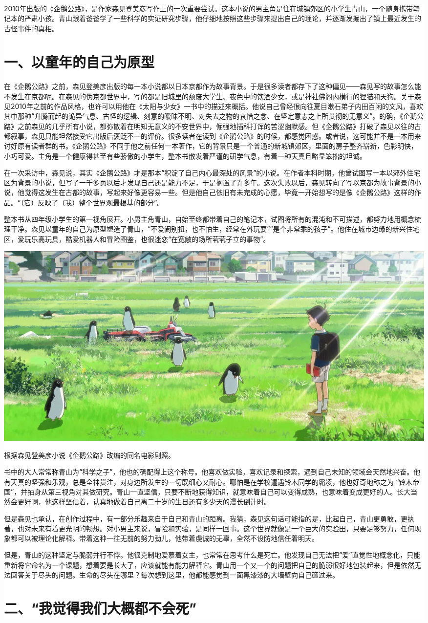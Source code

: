 2010年出版的《企鹅公路》，是作家森见登美彦写作上的一次重要尝试。这本小说的男主角是住在城镇郊区的小学生青山，一个随身携带笔记本的严肃小孩。青山跟着爸爸学了一些科学的实证研究步骤，他仔细地按照这些步骤来提出自己的理论，并逐渐发掘出了镇上最近发生的古怪事件的真相。

# 一、以童年的自己为原型

在《企鹅公路》之前，森见登美彦出版的每一本小说都以日本京都作为故事背景。于是很多读者都存下了这种偏见——森见写的故事怎么能不发生在京都呢。在森见的伪京都世界中，写的都是旧城里的颓废大学生、夜色中的饮酒少女，或是神社佛阁内横行的狸猫和天狗。关于森见2010年之前的作品风格，也许可以用他在《太阳与少女》一书中的描述来概括。他说自己曾经很向往夏目漱石弟子内田百闲的文风，喜欢其中那种“升腾而起的诡异气息、古怪的逻辑、刻意的暧昧不明、对失去之物的哀惜之念、在坚定意志之上所贯彻的无意义”。的确，《企鹅公路》之前森见的几乎所有小说，都弥散着在明知无意义的不安世界中，倔强地插科打诨的苦涩幽默感。但《企鹅公路》打破了森见以往的古都叙事，森见只能坦然接受它出版后褒贬不一的评价。很多读者在读到《企鹅公路》的时候，都感觉困惑。或者说，这可能并不是一本用来讨好原有读者群的书。《企鹅公路》不同于他之前任何一本著作，它的背景只是一个普通的新城镇郊区，里面的房子整齐崭新，色彩明快，小巧可爱。主角是一个健康得甚至有些骄傲的小学生，整本书散发着严谨的研学气息，有着一种天真且略显笨拙的坦诚。

在一次采访中，森见说，其实《企鹅公路》才是那本“积淀了自己内心最深处的风景”的小说。在作者本科时期，他曾试图写一本以郊外住宅区为背景的小说，但写了一千多页以后才发现自己还是能力不足，于是搁置了许多年。这次失败以后，森见转向了写以京都为故事背景的小说，他觉得这发生在古都的故事，写起来好像更容易一些。但是他自己依旧有未完成的心愿，毕竟一开始想写的是像《企鹅公路》这样的作品。“（它）反映了（我）整个世界观最根基的部分”。

整本书从四年级小学生的第一视角展开。小男主角青山，自始至终都带着自己的笔记本，试图将所有的混沌和不可描述，都努力地用概念梳理干净。森见以童年的自己为原型塑造了青山，“不爱闹别扭，也不怕生，经常在外玩耍”“是个非常乖的孩子”。他住在城市边缘的新兴住宅区，爱玩乐高玩具，酷爱机器人和冒险图鉴，也很迷恋“在宽敞的场所茕茕孑立的事物”。

![](/images/潘琳琦《企鹅公路》的乐观_腾讯新闻/OC1Tx_HggADjZVs5oJMXW_yOkeKW5cKg2Z5kZqrevAqIsAA.jpg)

根据森见登美彦小说《企鹅公路》改编的同名电影剧照。

书中的大人常常称青山为“科学之子”，他也的确配得上这个称号。他喜欢做实验，喜欢记录和探索，遇到自己未知的领域会天然地兴奋。他有天真的坚强和乐观，总是全神贯注，对身边所发生的一切既细心又耐心。哪怕是在学校遭遇铃木同学的霸凌，他也好奇地称之为 “铃木帝国”，并抽身从第三视角对其做研究。青山一直坚信，只要不断地获得知识，就意味着自己可以变得成熟，也意味着变成更好的人。长大当然会更好啊，他这样坚信着，认真地做着自己离二十岁的生日还有多少天的漫长倒计时。

但是森见也承认，在创作过程中，有一部分乐趣来自于自己和青山的距离。我猜，森见这句话可能指的是，比起自己，青山更勇敢，更执著，也对未来有着更光明的畅想。对小男主来说，冒险和实验，是同样一回事。这个世界就像是一个巨大的实验田，只要足够努力，任何现象都可以被理论化解释。带着这种一往无前的努力劲儿，他带着虔诚的无辜，全然不设防地信任着明天。

但是，青山的这种坚定与脆弱并行不悖。他很克制地爱慕着女主，也常常在思考什么是死亡。他发现自己无法把“爱”直觉性地概念化，只能重新将它命名为一个课题，想着要是长大了，应该就能有能力解释它。青山用一个又一个的问题把自己的脆弱很好地包装起来，但是依然无法回答关于尽头的问题。生命的尽头在哪里？每次想到这里，他都能感觉到一面黑漆漆的大墙壁向自己砸过来。

# 二、“我觉得我们大概都不会死”
